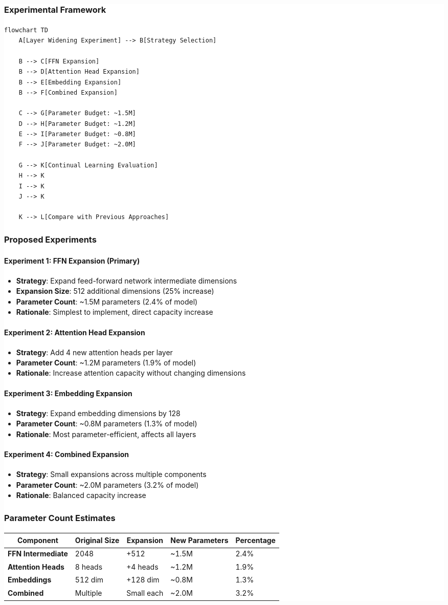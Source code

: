 ### Experimental Framework

```mermaid
flowchart TD
    A[Layer Widening Experiment] --> B[Strategy Selection]
    
    B --> C[FFN Expansion]
    B --> D[Attention Head Expansion]
    B --> E[Embedding Expansion]
    B --> F[Combined Expansion]
    
    C --> G[Parameter Budget: ~1.5M]
    D --> H[Parameter Budget: ~1.2M]
    E --> I[Parameter Budget: ~0.8M]
    F --> J[Parameter Budget: ~2.0M]
    
    G --> K[Continual Learning Evaluation]
    H --> K
    I --> K
    J --> K
    
    K --> L[Compare with Previous Approaches]
```

### Proposed Experiments

#### **Experiment 1: FFN Expansion (Primary)**
- **Strategy**: Expand feed-forward network intermediate dimensions
- **Expansion Size**: 512 additional dimensions (25% increase)
- **Parameter Count**: ~1.5M parameters (2.4% of model)
- **Rationale**: Simplest to implement, direct capacity increase

#### **Experiment 2: Attention Head Expansion**
- **Strategy**: Add 4 new attention heads per layer
- **Parameter Count**: ~1.2M parameters (1.9% of model)
- **Rationale**: Increase attention capacity without changing dimensions

#### **Experiment 3: Embedding Expansion**
- **Strategy**: Expand embedding dimensions by 128
- **Parameter Count**: ~0.8M parameters (1.3% of model)
- **Rationale**: Most parameter-efficient, affects all layers

#### **Experiment 4: Combined Expansion**
- **Strategy**: Small expansions across multiple components
- **Parameter Count**: ~2.0M parameters (3.2% of model)
- **Rationale**: Balanced capacity increase

### Parameter Count Estimates

| Component | Original Size | Expansion | New Parameters | Percentage |
|-----------|---------------|-----------|----------------|------------|
| **FFN Intermediate** | 2048 | +512 | ~1.5M | 2.4% |
| **Attention Heads** | 8 heads | +4 heads | ~1.2M | 1.9% |
| **Embeddings** | 512 dim | +128 dim | ~0.8M | 1.3% |
| **Combined** | Multiple | Small each | ~2.0M | 3.2% |
